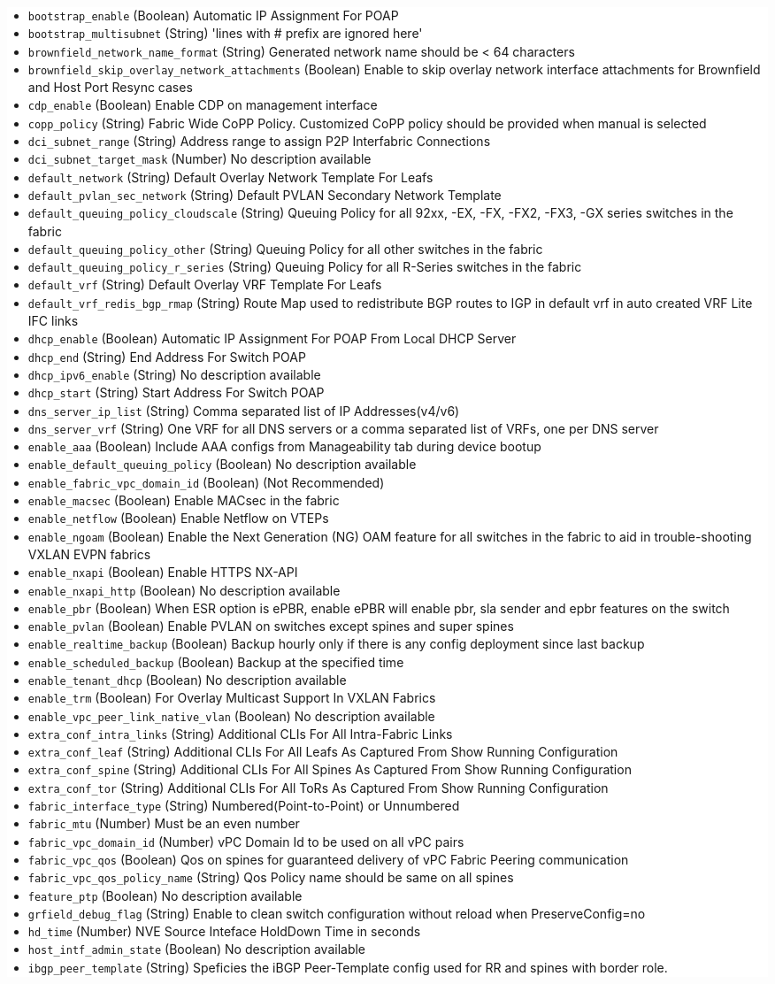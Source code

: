 - `bootstrap_enable` (Boolean) Automatic IP Assignment For POAP
- `bootstrap_multisubnet` (String) 'lines with # prefix are ignored here'
- `brownfield_network_name_format` (String) Generated network name should be < 64 characters
- `brownfield_skip_overlay_network_attachments` (Boolean) Enable to skip overlay network interface attachments for Brownfield and Host Port Resync cases
- `cdp_enable` (Boolean) Enable CDP on management interface
- `copp_policy` (String) Fabric Wide CoPP Policy. Customized CoPP policy should be provided when manual is selected
- `dci_subnet_range` (String) Address range to assign P2P Interfabric Connections
- `dci_subnet_target_mask` (Number) No description available
- `default_network` (String) Default Overlay Network Template For Leafs
- `default_pvlan_sec_network` (String) Default PVLAN Secondary Network Template
- `default_queuing_policy_cloudscale` (String) Queuing Policy for all 92xx, -EX, -FX, -FX2, -FX3, -GX series switches in the fabric
- `default_queuing_policy_other` (String) Queuing Policy for all other switches in the fabric
- `default_queuing_policy_r_series` (String) Queuing Policy for all R-Series switches in the fabric
- `default_vrf` (String) Default Overlay VRF Template For Leafs
- `default_vrf_redis_bgp_rmap` (String) Route Map used to redistribute BGP routes to IGP in default vrf in auto created VRF Lite IFC links
- `dhcp_enable` (Boolean) Automatic IP Assignment For POAP From Local DHCP Server
- `dhcp_end` (String) End Address For Switch POAP
- `dhcp_ipv6_enable` (String) No description available
- `dhcp_start` (String) Start Address For Switch POAP
- `dns_server_ip_list` (String) Comma separated list of IP Addresses(v4/v6)
- `dns_server_vrf` (String) One VRF for all DNS servers or a comma separated list of VRFs, one per DNS server
- `enable_aaa` (Boolean) Include AAA configs from Manageability tab during device bootup
- `enable_default_queuing_policy` (Boolean) No description available
- `enable_fabric_vpc_domain_id` (Boolean) (Not Recommended)
- `enable_macsec` (Boolean) Enable MACsec in the fabric
- `enable_netflow` (Boolean) Enable Netflow on VTEPs
- `enable_ngoam` (Boolean) Enable the Next Generation (NG) OAM feature for all switches in the fabric to aid in trouble-shooting VXLAN EVPN fabrics
- `enable_nxapi` (Boolean) Enable HTTPS NX-API
- `enable_nxapi_http` (Boolean) No description available
- `enable_pbr` (Boolean) When ESR option is ePBR, enable ePBR will enable pbr, sla sender and epbr features on the switch
- `enable_pvlan` (Boolean) Enable PVLAN on switches except spines and super spines
- `enable_realtime_backup` (Boolean) Backup hourly only if there is any config deployment since last backup
- `enable_scheduled_backup` (Boolean) Backup at the specified time
- `enable_tenant_dhcp` (Boolean) No description available
- `enable_trm` (Boolean) For Overlay Multicast Support In VXLAN Fabrics
- `enable_vpc_peer_link_native_vlan` (Boolean) No description available
- `extra_conf_intra_links` (String) Additional CLIs For All Intra-Fabric Links
- `extra_conf_leaf` (String) Additional CLIs For All Leafs As Captured From Show Running Configuration
- `extra_conf_spine` (String) Additional CLIs For All Spines As Captured From Show Running Configuration
- `extra_conf_tor` (String) Additional CLIs For All ToRs As Captured From Show Running Configuration
- `fabric_interface_type` (String) Numbered(Point-to-Point) or Unnumbered
- `fabric_mtu` (Number) Must be an even number
- `fabric_vpc_domain_id` (Number) vPC Domain Id to be used on all vPC pairs
- `fabric_vpc_qos` (Boolean) Qos on spines for guaranteed delivery of vPC Fabric Peering communication
- `fabric_vpc_qos_policy_name` (String) Qos Policy name should be same on all spines
- `feature_ptp` (Boolean) No description available
- `grfield_debug_flag` (String) Enable to clean switch configuration without reload when PreserveConfig=no
- `hd_time` (Number) NVE Source Inteface HoldDown Time in seconds
- `host_intf_admin_state` (Boolean) No description available
- `ibgp_peer_template` (String) Speficies the iBGP Peer-Template config used for RR and spines with border role.